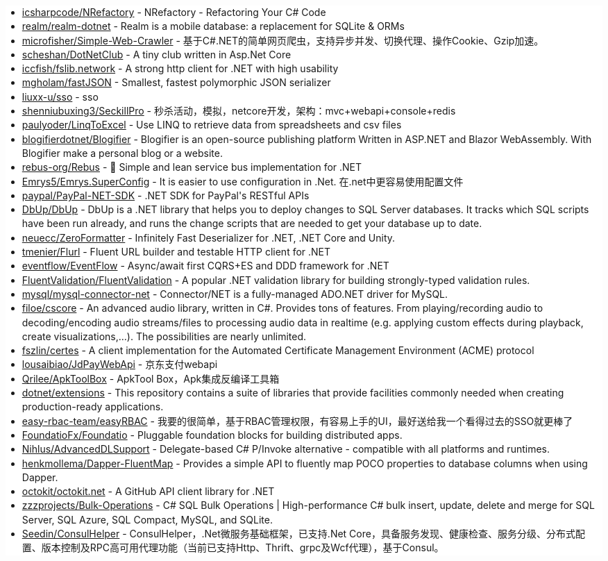 *   [icsharpcode/NRefactory](https://github.com/icsharpcode/NRefactory) - NRefactory - Refactoring Your C# Code
*   [realm/realm-dotnet](https://github.com/realm/realm-dotnet) - Realm is a mobile database: a replacement for SQLite & ORMs
*   [microfisher/Simple-Web-Crawler](https://github.com/microfisher/Simple-Web-Crawler) - 基于C#.NET的简单网页爬虫，支持异步并发、切换代理、操作Cookie、Gzip加速。
*   [scheshan/DotNetClub](https://github.com/scheshan/DotNetClub) - A tiny club written in Asp.Net Core
*   [iccfish/fslib.network](https://github.com/iccfish/fslib.network) - A strong http client for .NET with high usability
*   [mgholam/fastJSON](https://github.com/mgholam/fastJSON) - Smallest, fastest polymorphic JSON serializer
*   [liuxx-u/sso](https://github.com/liuxx-u/sso) - sso
*   [shenniubuxing3/SeckillPro](https://github.com/shenniubuxing3/SeckillPro) - 秒杀活动，模拟，netcore开发，架构：mvc+webapi+console+redis
*   [paulyoder/LinqToExcel](https://github.com/paulyoder/LinqToExcel) - Use LINQ to retrieve data from spreadsheets and csv files
*   [blogifierdotnet/Blogifier](https://github.com/blogifierdotnet/Blogifier) - Blogifier is an open-source publishing platform Written in ASP.NET and Blazor WebAssembly. With Blogifier make a personal blog or a website.
*   [rebus-org/Rebus](https://github.com/rebus-org/Rebus) - :bus: Simple and lean service bus implementation for .NET
*   [Emrys5/Emrys.SuperConfig](https://github.com/Emrys5/Emrys.SuperConfig) - It is easier to use configuration in .Net. 在.net中更容易使用配置文件
*   [paypal/PayPal-NET-SDK](https://github.com/paypal/PayPal-NET-SDK) - .NET SDK for PayPal's RESTful APIs
*   [DbUp/DbUp](https://github.com/DbUp/DbUp) - DbUp is a .NET library that helps you to deploy changes to SQL Server databases. It tracks which SQL scripts have been run already, and runs the change scripts that are needed to get your database up to date.
*   [neuecc/ZeroFormatter](https://github.com/neuecc/ZeroFormatter) - Infinitely Fast Deserializer for .NET, .NET Core and Unity.
*   [tmenier/Flurl](https://github.com/tmenier/Flurl) - Fluent URL builder and testable HTTP client for .NET
*   [eventflow/EventFlow](https://github.com/eventflow/EventFlow) - Async/await first CQRS+ES and DDD framework for .NET
*   [FluentValidation/FluentValidation](https://github.com/FluentValidation/FluentValidation) - A popular .NET validation library for building strongly-typed validation rules.
*   [mysql/mysql-connector-net](https://github.com/mysql/mysql-connector-net) - Connector/NET is a fully-managed ADO.NET driver for MySQL.
*   [filoe/cscore](https://github.com/filoe/cscore) - An advanced audio library, written in C#. Provides tons of features. From playing/recording audio to decoding/encoding audio streams/files to processing audio data in realtime (e.g. applying custom effects during playback, create visualizations,...). The possibilities are nearly unlimited.
*   [fszlin/certes](https://github.com/fszlin/certes) - A client implementation for the Automated Certificate Management Environment (ACME) protocol
*   [lousaibiao/JdPayWebApi](https://github.com/lousaibiao/JdPayWebApi) - 京东支付webapi
*   [Qrilee/ApkToolBox](https://github.com/Qrilee/ApkToolBox) - ApkTool Box，Apk集成反编译工具箱
*   [dotnet/extensions](https://github.com/dotnet/extensions) - This repository contains a suite of libraries that provide facilities commonly needed when creating production-ready applications.
*   [easy-rbac-team/easyRBAC](https://github.com/easy-rbac-team/easyRBAC) - 我要的很简单，基于RBAC管理权限，有容易上手的UI，最好送给我一个看得过去的SSO就更棒了
*   [FoundatioFx/Foundatio](https://github.com/FoundatioFx/Foundatio) - Pluggable foundation blocks for building distributed apps.
*   [Nihlus/AdvancedDLSupport](https://github.com/Nihlus/AdvancedDLSupport) - Delegate-based C# P/Invoke alternative - compatible with all platforms and runtimes.
*   [henkmollema/Dapper-FluentMap](https://github.com/henkmollema/Dapper-FluentMap) - Provides a simple API to fluently map POCO properties to database columns when using Dapper.
*   [octokit/octokit.net](https://github.com/octokit/octokit.net) - A GitHub API client library for .NET
*   [zzzprojects/Bulk-Operations](https://github.com/zzzprojects/Bulk-Operations) - C# SQL Bulk Operations | High-performance C# bulk insert, update, delete and merge for SQL Server, SQL Azure, SQL Compact, MySQL, and SQLite.
*   [Seedin/ConsulHelper](https://github.com/Seedin/ConsulHelper) - ConsulHelper，.Net微服务基础框架，已支持.Net Core，具备服务发现、健康检查、服务分级、分布式配置、版本控制及RPC高可用代理功能（当前已支持Http、Thrift、grpc及Wcf代理），基于Consul。